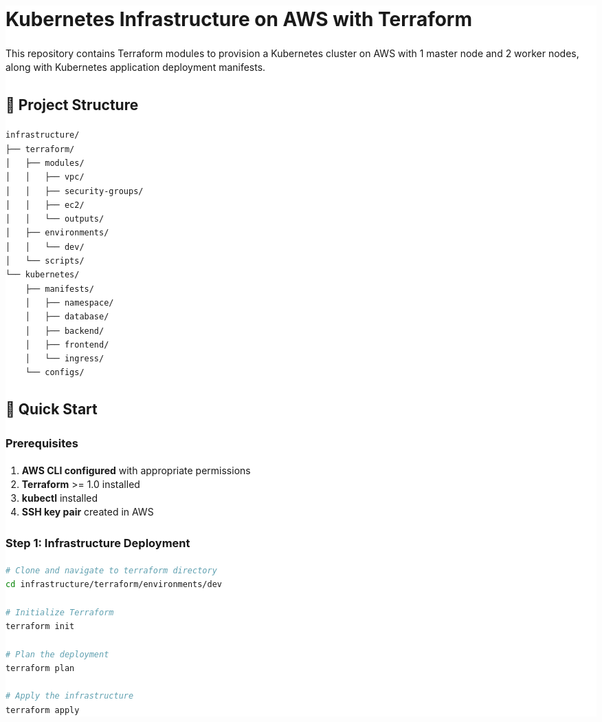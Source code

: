 # Kubernetes Infrastructure on AWS with Terraform

This repository contains Terraform modules to provision a Kubernetes cluster on AWS with 1 master node and 2 worker nodes, along with Kubernetes application deployment manifests.

## 📁 Project Structure

```
infrastructure/
├── terraform/
│   ├── modules/
│   │   ├── vpc/
│   │   ├── security-groups/
│   │   ├── ec2/
│   │   └── outputs/
│   ├── environments/
│   │   └── dev/
│   └── scripts/
└── kubernetes/
    ├── manifests/
    │   ├── namespace/
    │   ├── database/
    │   ├── backend/
    │   ├── frontend/
    │   └── ingress/
    └── configs/
```

## 🚀 Quick Start

### Prerequisites

1. **AWS CLI configured** with appropriate permissions
2. **Terraform** >= 1.0 installed
3. **kubectl** installed
4. **SSH key pair** created in AWS

### Step 1: Infrastructure Deployment

```bash
# Clone and navigate to terraform directory
cd infrastructure/terraform/environments/dev

# Initialize Terraform
terraform init

# Plan the deployment
terraform plan

# Apply the infrastructure
terraform apply
```
